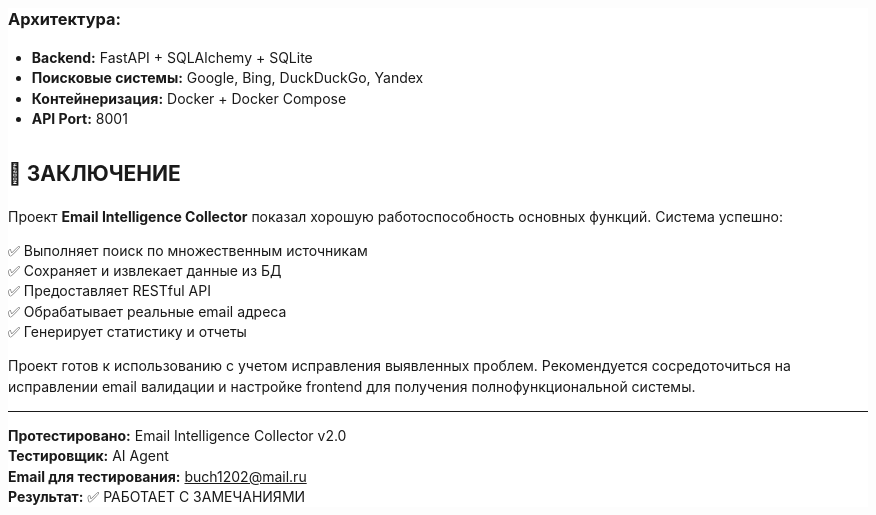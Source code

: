 ```bash
```

### Архитектура:
- **Backend:** FastAPI + SQLAlchemy + SQLite
- **Поисковые системы:** Google, Bing, DuckDuckGo, Yandex
- **Контейнеризация:** Docker + Docker Compose
- **API Port:** 8001

## 🎉 ЗАКЛЮЧЕНИЕ

Проект **Email Intelligence Collector** показал хорошую работоспособность основных функций. Система успешно:

✅ Выполняет поиск по множественным источникам  
✅ Сохраняет и извлекает данные из БД  
✅ Предоставляет RESTful API  
✅ Обрабатывает реальные email адреса  
✅ Генерирует статистику и отчеты  

Проект готов к использованию с учетом исправления выявленных проблем. Рекомендуется сосредоточиться на исправлении email валидации и настройке frontend для получения полнофункциональной системы.

---

**Протестировано:** Email Intelligence Collector v2.0  
**Тестировщик:** AI Agent  
**Email для тестирования:** buch1202@mail.ru  
**Результат:** ✅ РАБОТАЕТ С ЗАМЕЧАНИЯМИ
